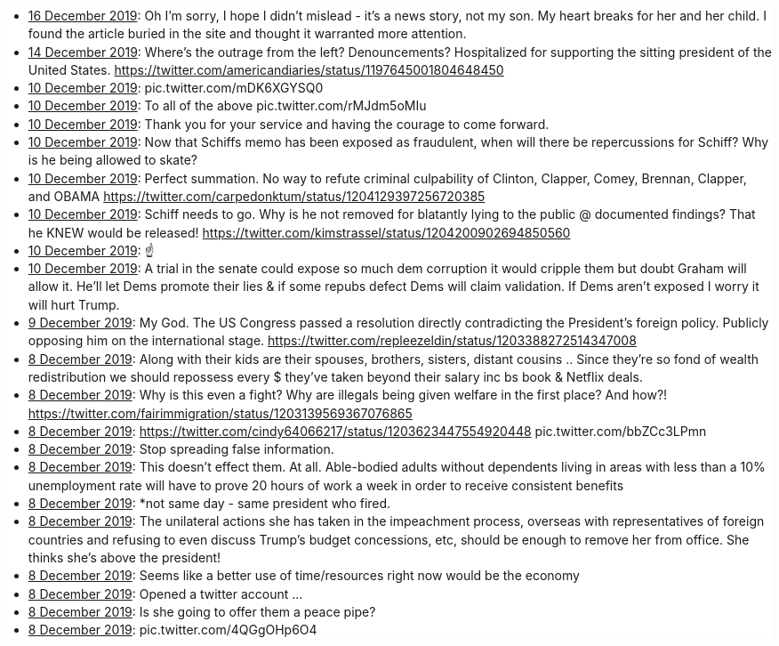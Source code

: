 * [16 December 2019](https://web.archive.org/web/20191216072910/https://twitter.com/nnix79314895/status/1206412131530354691): Oh I’m sorry, I hope I didn’t mislead - it’s a news story, not my son. My heart breaks for her and her child. I found the article buried in the site and thought it warranted  more attention. 
* [14 December 2019](https://web.archive.org/web/20191214235824/https://twitter.com/nnix79314895/status/1205961472720945153): Where’s the outrage from the left? Denouncements? Hospitalized for supporting the sitting president of the United States. https://twitter.com/americandiaries/status/1197645001804648450 
* [10 December 2019](https://web.archive.org/web/20191210120516/https://twitter.com/nnix79314895/status/1204368547629191168): pic.twitter.com/mDK6XGYSQ0 
* [10 December 2019](https://web.archive.org/web/20191210120009/https://twitter.com/nnix79314895/status/1204363063140536320): To all of the above pic.twitter.com/rMJdm5oMIu 
* [10 December 2019](https://web.archive.org/web/20191210120336/https://twitter.com/nnix79314895/status/1204361454020956160): Thank you for your service and having the courage to come forward. 
* [10 December 2019](https://web.archive.org/web/20191210104036/https://twitter.com/nnix79314895/status/1204349757692493831): Now that Schiffs memo has been exposed as fraudulent, when will there be repercussions for Schiff? Why is he being allowed to skate? 
* [10 December 2019](https://web.archive.org/web/20191210051134/https://twitter.com/nnix79314895/status/1204266109857390592): Perfect summation. No way to refute criminal culpability of Clinton, Clapper, Comey, Brennan, Clapper, and OBAMA https://twitter.com/carpedonktum/status/1204129397256720385 
* [10 December 2019](https://web.archive.org/web/20191210051021/https://twitter.com/nnix79314895/status/1204264105282035712): Schiff needs to go. Why is he not removed for blatantly lying to the public @ documented findings? That he KNEW would be released! https://twitter.com/kimstrassel/status/1204200902694850560 
* [10 December 2019](https://web.archive.org/web/20191210000657/https://twitter.com/nnix79314895/status/1204189398339899392): ☝️ 
* [10 December 2019](https://web.archive.org/web/20191210001025/https://twitter.com/nnix79314895/status/1204189219075350528): A trial in the senate could expose so much dem corruption it would cripple them but doubt Graham will allow it. He’ll let Dems promote their lies & if some repubs defect Dems will claim validation. If Dems aren’t exposed I worry it will hurt Trump. 
* [ 9 December 2019](https://web.archive.org/web/20191209044253/https://twitter.com/nnix79314895/status/1203891715175784448): My God. The US Congress passed a resolution directly contradicting the President’s foreign policy. Publicly opposing him on the international stage. https://twitter.com/repleezeldin/status/1203388272514347008 
* [ 8 December 2019](https://web.archive.org/web/20191208232816/https://twitter.com/nnix79314895/status/1203815938820313088): Along with their kids are their spouses, brothers, sisters, distant cousins .. Since they’re so fond of wealth redistribution we should repossess every $ they’ve taken beyond their salary inc bs book & Netflix deals. 
* [ 8 December 2019](https://web.archive.org/web/20191208231650/https://twitter.com/nnix79314895/status/1203814013672525824): Why is this even a fight? Why are illegals being given welfare in the first place? And how?! https://twitter.com/fairimmigration/status/1203139569367076865 
* [ 8 December 2019](https://web.archive.org/web/20191208232445/https://twitter.com/nnix79314895/status/1203811840603635715): https://twitter.com/cindy64066217/status/1203623447554920448  pic.twitter.com/bbZCc3LPmn 
* [ 8 December 2019](https://web.archive.org/web/20191208215200/https://twitter.com/nnix79314895/status/1203791568202846208): Stop spreading false information. 
* [ 8 December 2019](https://web.archive.org/web/20191208220754/https://twitter.com/nnix79314895/status/1203791504617168896): This doesn’t effect them. At all. Able-bodied adults without dependents living in areas with less than a 10% unemployment rate will have to prove 20 hours of work a week in order to receive consistent benefits 
* [ 8 December 2019](https://web.archive.org/web/20191208203843/https://twitter.com/nnix79314895/status/1203770532732317702): *not same day - same president who fired. 
* [ 8 December 2019](https://web.archive.org/web/20191208203453/https://twitter.com/nnix79314895/status/1203767832120582144): The unilateral actions she has taken in the impeachment process, overseas with representatives of foreign countries and refusing to even discuss Trump’s budget concessions, etc, should be enough to remove her from office. She thinks she’s above the president! 
* [ 8 December 2019](https://web.archive.org/web/20191208195204/https://twitter.com/nnix79314895/status/1203759325392490497): Seems like a better use of time/resources right now would be the economy 
* [ 8 December 2019](https://web.archive.org/web/20191208193007/https://twitter.com/nnix79314895/status/1203758253160718341): Opened a twitter account ... 
* [ 8 December 2019](https://web.archive.org/web/20191208192856/https://twitter.com/nnix79314895/status/1203756389962670081): Is she going to offer them a peace pipe? 
* [ 8 December 2019](https://web.archive.org/web/20191208192728/https://twitter.com/nnix79314895/status/1203756101419880450): pic.twitter.com/4QGgOHp6O4 